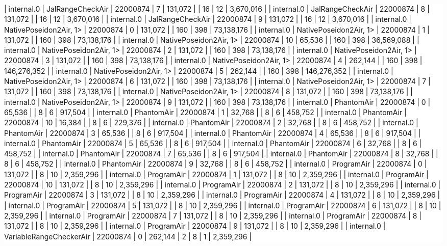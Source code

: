 | internal.0 | JalRangeCheckAir | 22000874 | 7 | 131,072 |  | 16 | 12 | 3,670,016 | 
| internal.0 | JalRangeCheckAir | 22000874 | 8 | 131,072 |  | 16 | 12 | 3,670,016 | 
| internal.0 | JalRangeCheckAir | 22000874 | 9 | 131,072 |  | 16 | 12 | 3,670,016 | 
| internal.0 | NativePoseidon2Air<BabyBearParameters>, 1> | 22000874 | 0 | 131,072 |  | 160 | 398 | 73,138,176 | 
| internal.0 | NativePoseidon2Air<BabyBearParameters>, 1> | 22000874 | 1 | 131,072 |  | 160 | 398 | 73,138,176 | 
| internal.0 | NativePoseidon2Air<BabyBearParameters>, 1> | 22000874 | 10 | 65,536 |  | 160 | 398 | 36,569,088 | 
| internal.0 | NativePoseidon2Air<BabyBearParameters>, 1> | 22000874 | 2 | 131,072 |  | 160 | 398 | 73,138,176 | 
| internal.0 | NativePoseidon2Air<BabyBearParameters>, 1> | 22000874 | 3 | 131,072 |  | 160 | 398 | 73,138,176 | 
| internal.0 | NativePoseidon2Air<BabyBearParameters>, 1> | 22000874 | 4 | 262,144 |  | 160 | 398 | 146,276,352 | 
| internal.0 | NativePoseidon2Air<BabyBearParameters>, 1> | 22000874 | 5 | 262,144 |  | 160 | 398 | 146,276,352 | 
| internal.0 | NativePoseidon2Air<BabyBearParameters>, 1> | 22000874 | 6 | 131,072 |  | 160 | 398 | 73,138,176 | 
| internal.0 | NativePoseidon2Air<BabyBearParameters>, 1> | 22000874 | 7 | 131,072 |  | 160 | 398 | 73,138,176 | 
| internal.0 | NativePoseidon2Air<BabyBearParameters>, 1> | 22000874 | 8 | 131,072 |  | 160 | 398 | 73,138,176 | 
| internal.0 | NativePoseidon2Air<BabyBearParameters>, 1> | 22000874 | 9 | 131,072 |  | 160 | 398 | 73,138,176 | 
| internal.0 | PhantomAir | 22000874 | 0 | 65,536 |  | 8 | 6 | 917,504 | 
| internal.0 | PhantomAir | 22000874 | 1 | 32,768 |  | 8 | 6 | 458,752 | 
| internal.0 | PhantomAir | 22000874 | 10 | 16,384 |  | 8 | 6 | 229,376 | 
| internal.0 | PhantomAir | 22000874 | 2 | 32,768 |  | 8 | 6 | 458,752 | 
| internal.0 | PhantomAir | 22000874 | 3 | 65,536 |  | 8 | 6 | 917,504 | 
| internal.0 | PhantomAir | 22000874 | 4 | 65,536 |  | 8 | 6 | 917,504 | 
| internal.0 | PhantomAir | 22000874 | 5 | 65,536 |  | 8 | 6 | 917,504 | 
| internal.0 | PhantomAir | 22000874 | 6 | 32,768 |  | 8 | 6 | 458,752 | 
| internal.0 | PhantomAir | 22000874 | 7 | 65,536 |  | 8 | 6 | 917,504 | 
| internal.0 | PhantomAir | 22000874 | 8 | 32,768 |  | 8 | 6 | 458,752 | 
| internal.0 | PhantomAir | 22000874 | 9 | 32,768 |  | 8 | 6 | 458,752 | 
| internal.0 | ProgramAir | 22000874 | 0 | 131,072 |  | 8 | 10 | 2,359,296 | 
| internal.0 | ProgramAir | 22000874 | 1 | 131,072 |  | 8 | 10 | 2,359,296 | 
| internal.0 | ProgramAir | 22000874 | 10 | 131,072 |  | 8 | 10 | 2,359,296 | 
| internal.0 | ProgramAir | 22000874 | 2 | 131,072 |  | 8 | 10 | 2,359,296 | 
| internal.0 | ProgramAir | 22000874 | 3 | 131,072 |  | 8 | 10 | 2,359,296 | 
| internal.0 | ProgramAir | 22000874 | 4 | 131,072 |  | 8 | 10 | 2,359,296 | 
| internal.0 | ProgramAir | 22000874 | 5 | 131,072 |  | 8 | 10 | 2,359,296 | 
| internal.0 | ProgramAir | 22000874 | 6 | 131,072 |  | 8 | 10 | 2,359,296 | 
| internal.0 | ProgramAir | 22000874 | 7 | 131,072 |  | 8 | 10 | 2,359,296 | 
| internal.0 | ProgramAir | 22000874 | 8 | 131,072 |  | 8 | 10 | 2,359,296 | 
| internal.0 | ProgramAir | 22000874 | 9 | 131,072 |  | 8 | 10 | 2,359,296 | 
| internal.0 | VariableRangeCheckerAir | 22000874 | 0 | 262,144 | 2 | 8 | 1 | 2,359,296 | 